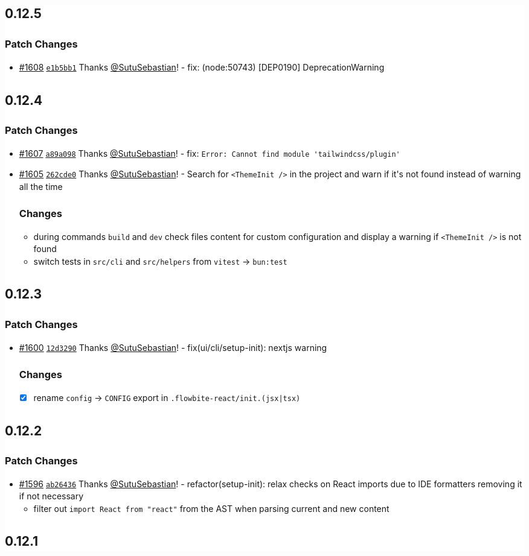 ## 0.12.5

### Patch Changes

- [#1608](https://github.com/themesberg/flowbite-react/pull/1608) [`e1b5bb1`](https://github.com/themesberg/flowbite-react/commit/e1b5bb10b34b9d7fe77d19e1874c140558c054f9) Thanks [@SutuSebastian](https://github.com/SutuSebastian)! - fix: (node:50743) [DEP0190] DeprecationWarning

## 0.12.4

### Patch Changes

- [#1607](https://github.com/themesberg/flowbite-react/pull/1607) [`a89a098`](https://github.com/themesberg/flowbite-react/commit/a89a09808bc1a5227e614aa160d932890fb1b126) Thanks [@SutuSebastian](https://github.com/SutuSebastian)! - fix: `Error: Cannot find module 'tailwindcss/plugin'`

- [#1605](https://github.com/themesberg/flowbite-react/pull/1605) [`262cde0`](https://github.com/themesberg/flowbite-react/commit/262cde0defd27ac0496cbb5a4f0dc08261f6e094) Thanks [@SutuSebastian](https://github.com/SutuSebastian)! - Search for `<ThemeInit />` in the project and warn if it's not found instead of warning all the time

  ### Changes
  - during commands `build` and `dev` check files content for custom configuration and display a warning if `<ThemeInit />` is not found
  - switch tests in `src/cli` and `src/helpers` from `vitest` -> `bun:test`

## 0.12.3

### Patch Changes

- [#1600](https://github.com/themesberg/flowbite-react/pull/1600) [`12d3290`](https://github.com/themesberg/flowbite-react/commit/12d32902e5f01867e49927d0c508e6ad184686cd) Thanks [@SutuSebastian](https://github.com/SutuSebastian)! - fix(ui/cli/setup-init): nextjs warning

  ### Changes
  - [x] rename `config` -> `CONFIG` export in `.flowbite-react/init.(jsx|tsx)`

## 0.12.2

### Patch Changes

- [#1596](https://github.com/themesberg/flowbite-react/pull/1596) [`ab26436`](https://github.com/themesberg/flowbite-react/commit/ab26436dab2de339c4cdc461317fb2548d554be0) Thanks [@SutuSebastian](https://github.com/SutuSebastian)! - refactor(setup-init): relax checks on React imports due to IDE formatters removing it if not necessary
  - filter out `import React from "react"` from the AST when parsing current and new content

## 0.12.1

